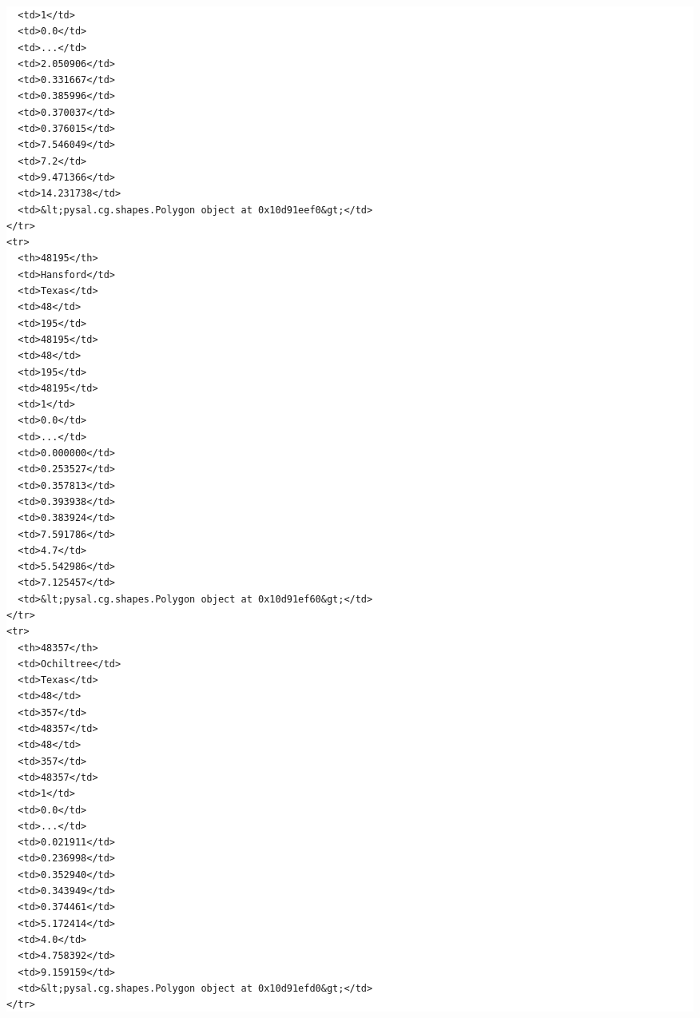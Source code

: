      <td>1</td>
      <td>0.0</td>
      <td>...</td>
      <td>2.050906</td>
      <td>0.331667</td>
      <td>0.385996</td>
      <td>0.370037</td>
      <td>0.376015</td>
      <td>7.546049</td>
      <td>7.2</td>
      <td>9.471366</td>
      <td>14.231738</td>
      <td>&lt;pysal.cg.shapes.Polygon object at 0x10d91eef0&gt;</td>
    </tr>
    <tr>
      <th>48195</th>
      <td>Hansford</td>
      <td>Texas</td>
      <td>48</td>
      <td>195</td>
      <td>48195</td>
      <td>48</td>
      <td>195</td>
      <td>48195</td>
      <td>1</td>
      <td>0.0</td>
      <td>...</td>
      <td>0.000000</td>
      <td>0.253527</td>
      <td>0.357813</td>
      <td>0.393938</td>
      <td>0.383924</td>
      <td>7.591786</td>
      <td>4.7</td>
      <td>5.542986</td>
      <td>7.125457</td>
      <td>&lt;pysal.cg.shapes.Polygon object at 0x10d91ef60&gt;</td>
    </tr>
    <tr>
      <th>48357</th>
      <td>Ochiltree</td>
      <td>Texas</td>
      <td>48</td>
      <td>357</td>
      <td>48357</td>
      <td>48</td>
      <td>357</td>
      <td>48357</td>
      <td>1</td>
      <td>0.0</td>
      <td>...</td>
      <td>0.021911</td>
      <td>0.236998</td>
      <td>0.352940</td>
      <td>0.343949</td>
      <td>0.374461</td>
      <td>5.172414</td>
      <td>4.0</td>
      <td>4.758392</td>
      <td>9.159159</td>
      <td>&lt;pysal.cg.shapes.Polygon object at 0x10d91efd0&gt;</td>
    </tr>
  </tbody>
</table>